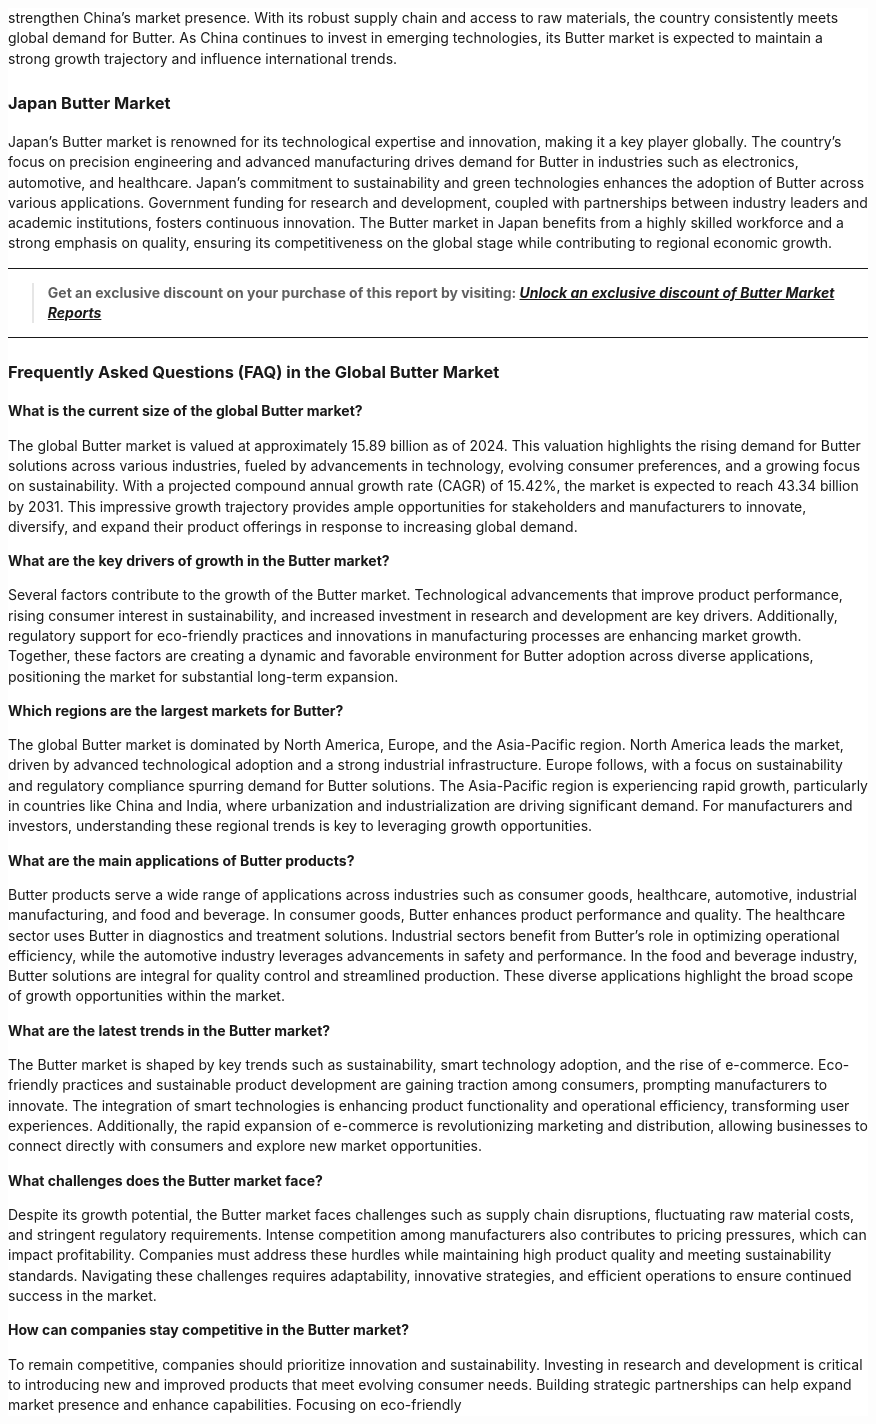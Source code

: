 strengthen China&rsquo;s market presence. With its robust supply chain and access to raw materials, the country consistently meets global demand for Butter. As China continues to invest in emerging technologies, its Butter market is expected to maintain a strong growth trajectory and influence international trends.</p><h3>Japan Butter Market</h3><p>Japan&rsquo;s Butter market is renowned for its technological expertise and innovation, making it a key player globally. The country&rsquo;s focus on precision engineering and advanced manufacturing drives demand for Butter in industries such as electronics, automotive, and healthcare. Japan&rsquo;s commitment to sustainability and green technologies enhances the adoption of Butter across various applications. Government funding for research and development, coupled with partnerships between industry leaders and academic institutions, fosters continuous innovation. The Butter market in Japan benefits from a highly skilled workforce and a strong emphasis on quality, ensuring its competitiveness on the global stage while contributing to regional economic growth.</p><hr /><blockquote><p><strong>Get an exclusive discount on your purchase of this report by visiting: <em><a href="://marketresearchpulse.com/ask-for-discount/34701?utm_source=Github&amp;utm_medium=030">Unlock an exclusive discount of Butter Market Reports</a></em>&nbsp;</strong></p></blockquote><hr /><h3>Frequently Asked Questions (FAQ) in the Global Butter Market</h3><p><strong>What is the current size of the global Butter market?</strong></p><p>The global Butter market is valued at approximately 15.89 billion as of 2024. This valuation highlights the rising demand for Butter solutions across various industries, fueled by advancements in technology, evolving consumer preferences, and a growing focus on sustainability. With a projected compound annual growth rate (CAGR) of 15.42%, the market is expected to reach 43.34 billion by 2031. This impressive growth trajectory provides ample opportunities for stakeholders and manufacturers to innovate, diversify, and expand their product offerings in response to increasing global demand.</p><p><strong>What are the key drivers of growth in the Butter market?</strong></p><p>Several factors contribute to the growth of the Butter market. Technological advancements that improve product performance, rising consumer interest in sustainability, and increased investment in research and development are key drivers. Additionally, regulatory support for eco-friendly practices and innovations in manufacturing processes are enhancing market growth. Together, these factors are creating a dynamic and favorable environment for Butter adoption across diverse applications, positioning the market for substantial long-term expansion.</p><p><strong>Which regions are the largest markets for Butter?</strong></p><p>The global Butter market is dominated by North America, Europe, and the Asia-Pacific region. North America leads the market, driven by advanced technological adoption and a strong industrial infrastructure. Europe follows, with a focus on sustainability and regulatory compliance spurring demand for Butter solutions. The Asia-Pacific region is experiencing rapid growth, particularly in countries like China and India, where urbanization and industrialization are driving significant demand. For manufacturers and investors, understanding these regional trends is key to leveraging growth opportunities.</p><p><strong>What are the main applications of Butter products?</strong></p><p>Butter products serve a wide range of applications across industries such as consumer goods, healthcare, automotive, industrial manufacturing, and food and beverage. In consumer goods, Butter enhances product performance and quality. The healthcare sector uses Butter in diagnostics and treatment solutions. Industrial sectors benefit from Butter&rsquo;s role in optimizing operational efficiency, while the automotive industry leverages advancements in safety and performance. In the food and beverage industry, Butter solutions are integral for quality control and streamlined production. These diverse applications highlight the broad scope of growth opportunities within the market.</p><p><strong>What are the latest trends in the Butter market?</strong></p><p>The Butter market is shaped by key trends such as sustainability, smart technology adoption, and the rise of e-commerce. Eco-friendly practices and sustainable product development are gaining traction among consumers, prompting manufacturers to innovate. The integration of smart technologies is enhancing product functionality and operational efficiency, transforming user experiences. Additionally, the rapid expansion of e-commerce is revolutionizing marketing and distribution, allowing businesses to connect directly with consumers and explore new market opportunities.</p><p><strong>What challenges does the Butter market face?</strong></p><p>Despite its growth potential, the Butter market faces challenges such as supply chain disruptions, fluctuating raw material costs, and stringent regulatory requirements. Intense competition among manufacturers also contributes to pricing pressures, which can impact profitability. Companies must address these hurdles while maintaining high product quality and meeting sustainability standards. Navigating these challenges requires adaptability, innovative strategies, and efficient operations to ensure continued success in the market.</p><p><strong>How can companies stay competitive in the Butter market?</strong></p><p>To remain competitive, companies should prioritize innovation and sustainability. Investing in research and development is critical to introducing new and improved products that meet evolving consumer needs. Building strategic partnerships can help expand market presence and enhance capabilities. Focusing on eco-friendly